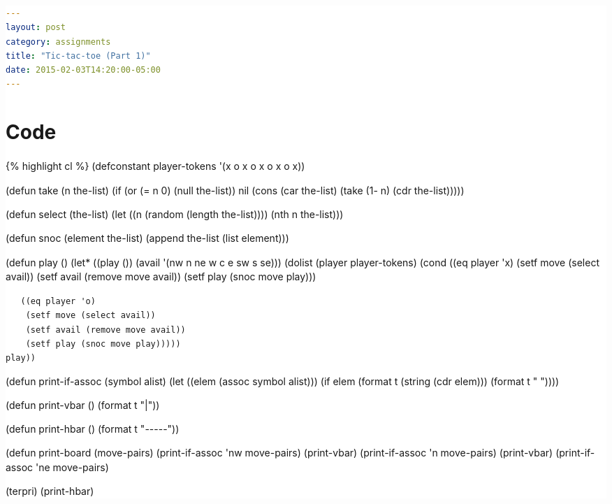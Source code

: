 ```yaml
---
layout: post
category: assignments
title: "Tic-tac-toe (Part 1)"
date: 2015-02-03T14:20:00-05:00
---
```


# Code

{% highlight cl %}
(defconstant player-tokens '(x o x o x o x o x))

(defun take (n the-list)
  (if (or (= n 0)
          (null the-list))
    nil
    (cons (car the-list)
          (take (1- n)
                (cdr the-list)))))

(defun select (the-list)
  (let ((n (random (length the-list))))
    (nth n the-list)))

(defun snoc (element the-list)
  (append the-list
          (list element)))

(defun play ()
  (let* ((play  ())
         (avail '(nw n ne w c e sw s se)))
    (dolist (player player-tokens)
      (cond
       ((eq player 'x)
        (setf move (select avail))
        (setf avail (remove move avail))
        (setf play (snoc move play)))

       ((eq player 'o)
        (setf move (select avail))
        (setf avail (remove move avail))
        (setf play (snoc move play)))))
    play))

(defun print-if-assoc (symbol alist)
  (let ((elem (assoc symbol alist)))
    (if elem
      (format t (string (cdr elem)))
      (format t " "))))

(defun print-vbar ()
  (format t "|"))

(defun print-hbar ()
  (format t "-----"))

(defun print-board (move-pairs)
  (print-if-assoc 'nw move-pairs)
  (print-vbar)
  (print-if-assoc 'n  move-pairs)
  (print-vbar)
  (print-if-assoc 'ne move-pairs)

  (terpri)
  (print-hbar)